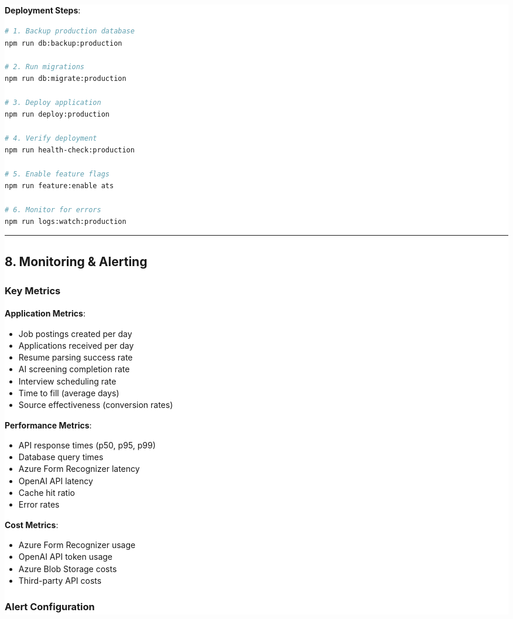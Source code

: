 **Deployment Steps**:
```bash
# 1. Backup production database
npm run db:backup:production

# 2. Run migrations
npm run db:migrate:production

# 3. Deploy application
npm run deploy:production

# 4. Verify deployment
npm run health-check:production

# 5. Enable feature flags
npm run feature:enable ats

# 6. Monitor for errors
npm run logs:watch:production
```

---

## 8. Monitoring & Alerting

### Key Metrics

**Application Metrics**:
- Job postings created per day
- Applications received per day
- Resume parsing success rate
- AI screening completion rate
- Interview scheduling rate
- Time to fill (average days)
- Source effectiveness (conversion rates)

**Performance Metrics**:
- API response times (p50, p95, p99)
- Database query times
- Azure Form Recognizer latency
- OpenAI API latency
- Cache hit ratio
- Error rates

**Cost Metrics**:
- Azure Form Recognizer usage
- OpenAI API token usage
- Azure Blob Storage costs
- Third-party API costs

### Alert Configuration
